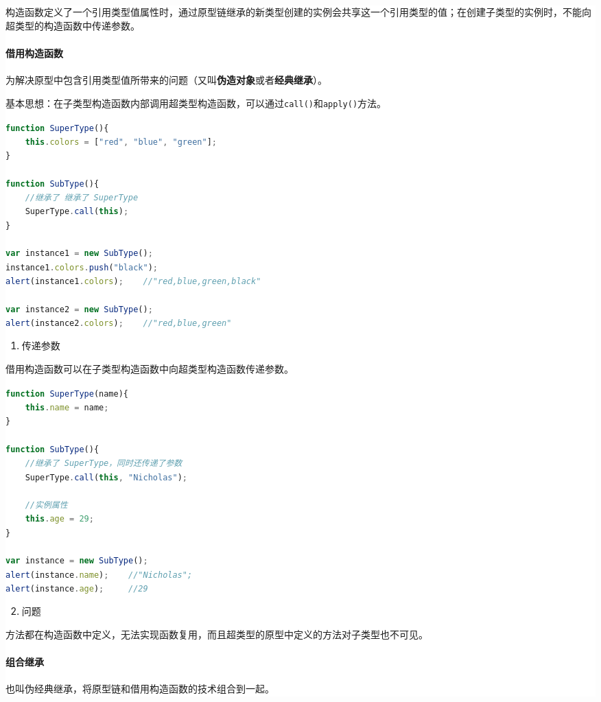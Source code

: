 构造函数定义了一个引用类型值属性时，通过原型链继承的新类型创建的实例会共享这一个引用类型的值；在创建子类型的实例时，不能向超类型的构造函数中传递参数。

#### 借用构造函数

为解决原型中包含引用类型值所带来的问题（又叫**伪造对象**或者**经典继承**）。

基本思想：在子类型构造函数内部调用超类型构造函数，可以通过`call()`和`apply()`方法。

```javascript
function SuperType(){ 
    this.colors = ["red", "blue", "green"]; 
} 
 
function SubType(){   
    //继承了 继承了 SuperType 
    SuperType.call(this); 
} 
 
var instance1 = new SubType(); 
instance1.colors.push("black"); 
alert(instance1.colors);    //"red,blue,green,black" 
 
var instance2 = new SubType(); 
alert(instance2.colors);    //"red,blue,green" 
```

1. 传递参数

借用构造函数可以在子类型构造函数中向超类型构造函数传递参数。

```javascript
function SuperType(name){ 
    this.name = name; 
} 
 
function SubType(){   
    //继承了 SuperType，同时还传递了参数 
    SuperType.call(this, "Nicholas"); 
     
    //实例属性 
    this.age = 29; 
} 
 
var instance = new SubType(); 
alert(instance.name);    //"Nicholas"; 
alert(instance.age);     //29
```

2. 问题

方法都在构造函数中定义，无法实现函数复用，而且超类型的原型中定义的方法对子类型也不可见。

#### 组合继承

也叫伪经典继承，将原型链和借用构造函数的技术组合到一起。
